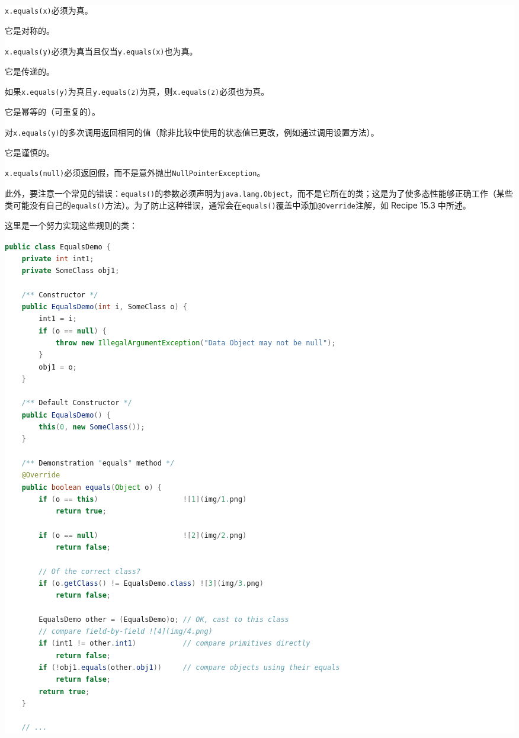 `x.equals(x)`必须为真。

它是对称的。

`x.equals(y)`必须为真当且仅当`y.equals(x)`也为真。

它是传递的。

如果`x.equals(y)`为真且`y.equals(z)`为真，则`x.equals(z)`必须也为真。

它是幂等的（可重复的）。

对`x.equals(y)`的多次调用返回相同的值（除非比较中使用的状态值已更改，例如通过调用设置方法）。

它是谨慎的。

`x.equals(null)`必须返回假，而不是意外抛出`NullPointerException`。

此外，要注意一个常见的错误：`equals()`的参数必须声明为`java.lang.Object`，而不是它所在的类；这是为了使多态性能够正确工作（某些类可能没有自己的`equals()`方法）。为了防止这种错误，通常会在`equals()`覆盖中添加`@Override`注解，如 Recipe 15.3 中所述。

这里是一个努力实现这些规则的类：

```java
public class EqualsDemo {
    private int int1;
    private SomeClass obj1;

    /** Constructor */
    public EqualsDemo(int i, SomeClass o) {
        int1 = i;
        if (o == null) {
            throw new IllegalArgumentException("Data Object may not be null");
        }
        obj1 = o;
    }

    /** Default Constructor */
    public EqualsDemo() {
        this(0, new SomeClass());
    }

    /** Demonstration "equals" method */
    @Override
    public boolean equals(Object o) {
        if (o == this)                    ![1](img/1.png)
            return true;

        if (o == null)                    ![2](img/2.png)
            return false;

        // Of the correct class?
        if (o.getClass() != EqualsDemo.class) ![3](img/3.png)
            return false;

        EqualsDemo other = (EqualsDemo)o; // OK, cast to this class 
        // compare field-by-field ![4](img/4.png)
        if (int1 != other.int1)           // compare primitives directly
            return false;
        if (!obj1.equals(other.obj1))     // compare objects using their equals
            return false;
        return true;
    }

    // ...
```
